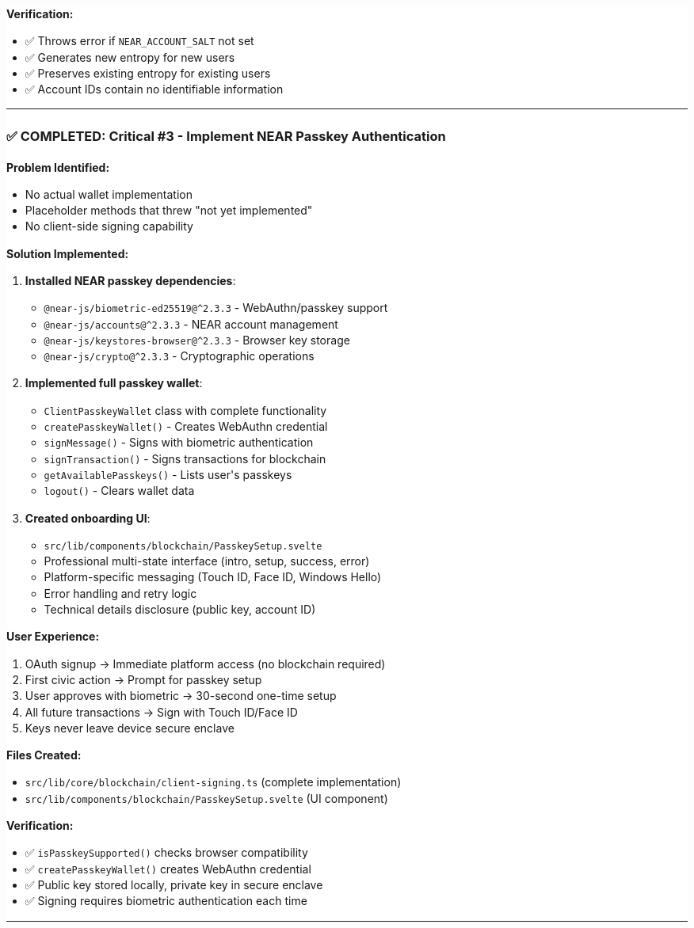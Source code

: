 **Verification:**
- ✅ Throws error if `NEAR_ACCOUNT_SALT` not set
- ✅ Generates new entropy for new users
- ✅ Preserves existing entropy for existing users
- ✅ Account IDs contain no identifiable information

---

### ✅ COMPLETED: Critical #3 - Implement NEAR Passkey Authentication

**Problem Identified:**
- No actual wallet implementation
- Placeholder methods that threw "not yet implemented"
- No client-side signing capability

**Solution Implemented:**
1. **Installed NEAR passkey dependencies**:
   - `@near-js/biometric-ed25519@^2.3.3` - WebAuthn/passkey support
   - `@near-js/accounts@^2.3.3` - NEAR account management
   - `@near-js/keystores-browser@^2.3.3` - Browser key storage
   - `@near-js/crypto@^2.3.3` - Cryptographic operations

2. **Implemented full passkey wallet**:
   - `ClientPasskeyWallet` class with complete functionality
   - `createPasskeyWallet()` - Creates WebAuthn credential
   - `signMessage()` - Signs with biometric authentication
   - `signTransaction()` - Signs transactions for blockchain
   - `getAvailablePasskeys()` - Lists user's passkeys
   - `logout()` - Clears wallet data

3. **Created onboarding UI**:
   - `src/lib/components/blockchain/PasskeySetup.svelte`
   - Professional multi-state interface (intro, setup, success, error)
   - Platform-specific messaging (Touch ID, Face ID, Windows Hello)
   - Error handling and retry logic
   - Technical details disclosure (public key, account ID)

**User Experience:**
1. OAuth signup → Immediate platform access (no blockchain required)
2. First civic action → Prompt for passkey setup
3. User approves with biometric → 30-second one-time setup
4. All future transactions → Sign with Touch ID/Face ID
5. Keys never leave device secure enclave

**Files Created:**
- `src/lib/core/blockchain/client-signing.ts` (complete implementation)
- `src/lib/components/blockchain/PasskeySetup.svelte` (UI component)

**Verification:**
- ✅ `isPasskeySupported()` checks browser compatibility
- ✅ `createPasskeyWallet()` creates WebAuthn credential
- ✅ Public key stored locally, private key in secure enclave
- ✅ Signing requires biometric authentication each time

---